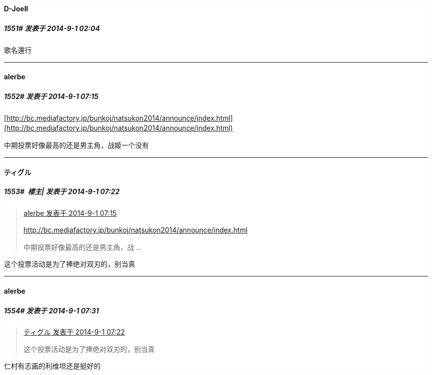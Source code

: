 ####  D-JoeII  
##### 1551#       发表于 2014-9-1 02:04




歌名還行







-----

####  alerbe  
##### 1552#       发表于 2014-9-1 07:15



[http://bc.mediafactory.jp/bunkoj/natsukon2014/announce/index.html](http://bc.mediafactory.jp/bunkoj/natsukon2014/announce/index.html)


中期投票好像最高的还是男主角，战姬一个没有







-----

####  ティグル  
##### 1553#         楼主| 发表于 2014-9-1 07:22



<blockquote><a href="httphttps://bbs.saraba1st.com/2b/forum.php?mod=redirect&amp;goto=findpost&amp;pid=26491752&amp;ptid=934526" target="_blank">alerbe 发表于 2014-9-1 07:15</a>

http://bc.mediafactory.jp/bunkoj/natsukon2014/announce/index.html


中期投票好像最高的还是男主角，战 ...</blockquote>
这个投票活动是为了捧绝对双刃的，别当真







-----

####  alerbe  
##### 1554#       发表于 2014-9-1 07:31



<blockquote><a href="httphttps://bbs.saraba1st.com/2b/forum.php?mod=redirect&amp;goto=findpost&amp;pid=26491767&amp;ptid=934526" target="_blank">ティグル 发表于 2014-9-1 07:22</a>

这个投票活动是为了捧绝对双刃的，别当真</blockquote>
仁村有志画的利维坦还是挺好的
